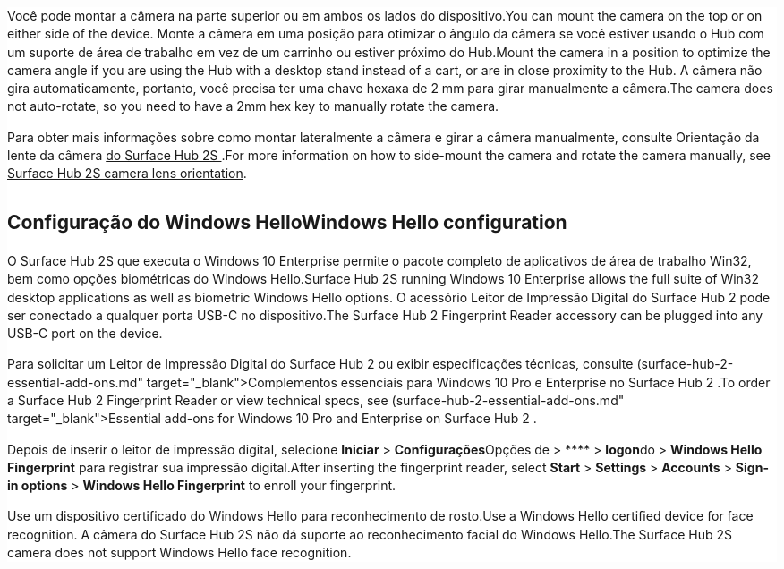 <span data-ttu-id="fb7f5-201">Você pode montar a câmera na parte superior ou em ambos os lados do dispositivo.</span><span class="sxs-lookup"><span data-stu-id="fb7f5-201">You can mount the camera on the top or on either side of the device.</span></span> <span data-ttu-id="fb7f5-202">Monte a câmera em uma posição para otimizar o ângulo da câmera se você estiver usando o Hub com um suporte de área de trabalho em vez de um carrinho ou estiver próximo do Hub.</span><span class="sxs-lookup"><span data-stu-id="fb7f5-202">Mount the camera in a position to optimize the camera angle if you are using the Hub with a desktop stand instead of a cart, or are in close proximity to the Hub.</span></span> <span data-ttu-id="fb7f5-203">A câmera não gira automaticamente, portanto, você precisa ter uma chave hexaxa de 2 mm para girar manualmente a câmera.</span><span class="sxs-lookup"><span data-stu-id="fb7f5-203">The camera does not auto-rotate, so you need to have a 2mm hex key to manually rotate the camera.</span></span> 

<span data-ttu-id="fb7f5-204">Para obter mais informações sobre como montar lateralmente a câmera e girar a câmera manualmente, consulte Orientação da lente da câmera <a href="https://support.microsoft.com/help/4509729/surface-hub-2s-camera-lens-orientation" target="_blank"> do Surface Hub 2S </a> .</span><span class="sxs-lookup"><span data-stu-id="fb7f5-204">For more information on how to side-mount the camera and rotate the camera manually, see <a href="https://support.microsoft.com/help/4509729/surface-hub-2s-camera-lens-orientation" target="_blank"> Surface Hub 2S camera lens orientation</a>.</span></span>

## <a name="windows-hello-configuration"></a><span data-ttu-id="fb7f5-205">Configuração do Windows Hello</span><span class="sxs-lookup"><span data-stu-id="fb7f5-205">Windows Hello configuration</span></span>

<span data-ttu-id="fb7f5-206">O Surface Hub 2S que executa o Windows 10 Enterprise permite o pacote completo de aplicativos de área de trabalho Win32, bem como opções biométricas do Windows Hello.</span><span class="sxs-lookup"><span data-stu-id="fb7f5-206">Surface Hub 2S running Windows 10 Enterprise allows the full suite of Win32 desktop applications as well as biometric Windows Hello options.</span></span> <span data-ttu-id="fb7f5-207">O acessório Leitor de Impressão Digital do Surface Hub 2 pode ser conectado a qualquer porta USB-C no dispositivo.</span><span class="sxs-lookup"><span data-stu-id="fb7f5-207">The Surface Hub 2 Fingerprint Reader accessory can be plugged into any USB-C port on the device.</span></span> 

<span data-ttu-id="fb7f5-208">Para solicitar um Leitor de Impressão Digital do Surface Hub 2 ou exibir especificações técnicas, consulte (surface-hub-2-essential-add-ons.md" target="_blank">Complementos essenciais para Windows 10 Pro e Enterprise no Surface Hub 2 </a> .</span><span class="sxs-lookup"><span data-stu-id="fb7f5-208">To order a Surface Hub 2 Fingerprint Reader or view technical specs, see (surface-hub-2-essential-add-ons.md" target="_blank">Essential add-ons for Windows 10 Pro and Enterprise on Surface Hub 2 </a>.</span></span> 

<span data-ttu-id="fb7f5-209">Depois de inserir o leitor de impressão digital, selecione **Iniciar**  >  **Configurações**Opções de  >  \*\*\*\*  >  **logon**do  >  **Windows Hello Fingerprint** para registrar sua impressão digital.</span><span class="sxs-lookup"><span data-stu-id="fb7f5-209">After inserting the fingerprint reader, select **Start** > **Settings** > **Accounts** > **Sign-in options** > **Windows Hello Fingerprint** to enroll your fingerprint.</span></span>

<span data-ttu-id="fb7f5-210">Use um dispositivo certificado do Windows Hello para reconhecimento de rosto.</span><span class="sxs-lookup"><span data-stu-id="fb7f5-210">Use a Windows Hello certified device for face recognition.</span></span> <span data-ttu-id="fb7f5-211">A câmera do Surface Hub 2S não dá suporte ao reconhecimento facial do Windows Hello.</span><span class="sxs-lookup"><span data-stu-id="fb7f5-211">The Surface Hub 2S camera does not support Windows Hello face recognition.</span></span>
